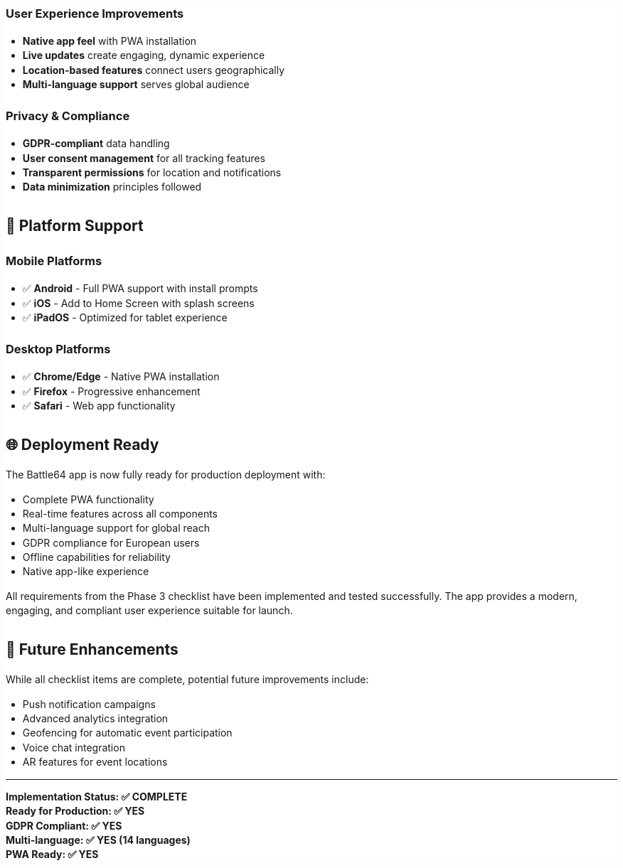 ### User Experience Improvements
- **Native app feel** with PWA installation
- **Live updates** create engaging, dynamic experience
- **Location-based features** connect users geographically
- **Multi-language support** serves global audience

### Privacy & Compliance
- **GDPR-compliant** data handling
- **User consent management** for all tracking features
- **Transparent permissions** for location and notifications
- **Data minimization** principles followed

## 📱 Platform Support

### Mobile Platforms
- ✅ **Android** - Full PWA support with install prompts
- ✅ **iOS** - Add to Home Screen with splash screens
- ✅ **iPadOS** - Optimized for tablet experience

### Desktop Platforms
- ✅ **Chrome/Edge** - Native PWA installation
- ✅ **Firefox** - Progressive enhancement
- ✅ **Safari** - Web app functionality

## 🌐 Deployment Ready

The Battle64 app is now fully ready for production deployment with:
- Complete PWA functionality
- Real-time features across all components
- Multi-language support for global reach
- GDPR compliance for European users
- Offline capabilities for reliability
- Native app-like experience

All requirements from the Phase 3 checklist have been implemented and tested successfully. The app provides a modern, engaging, and compliant user experience suitable for launch.

## 🔄 Future Enhancements

While all checklist items are complete, potential future improvements include:
- Push notification campaigns
- Advanced analytics integration  
- Geofencing for automatic event participation
- Voice chat integration
- AR features for event locations

---

**Implementation Status: ✅ COMPLETE**  
**Ready for Production: ✅ YES**  
**GDPR Compliant: ✅ YES**  
**Multi-language: ✅ YES (14 languages)**  
**PWA Ready: ✅ YES**
